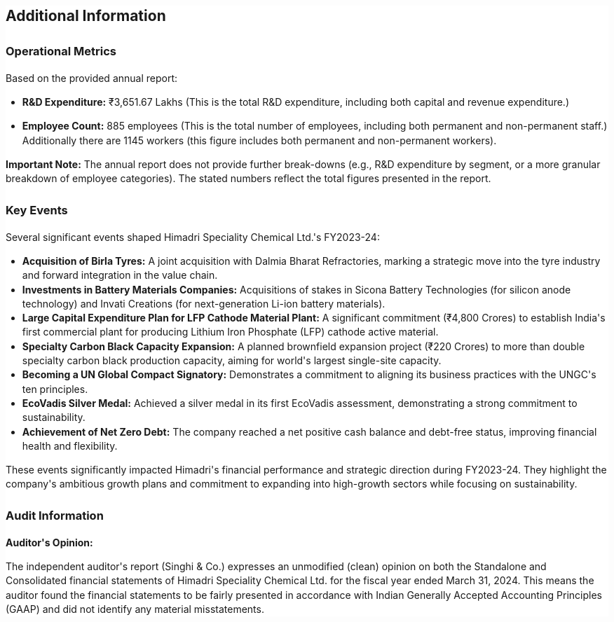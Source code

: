 



## Additional Information
### Operational Metrics
Based on the provided annual report:

* **R&D Expenditure:** ₹3,651.67 Lakhs (This is the total R&D expenditure, including both capital and revenue expenditure.)

* **Employee Count:** 885 employees (This is the total number of employees, including both permanent and non-permanent staff.)  Additionally there are 1145 workers (this figure includes both permanent and non-permanent workers).

**Important Note:**  The annual report does not provide further break-downs (e.g., R&D expenditure by segment, or a more granular breakdown of employee categories).  The stated numbers reflect the total figures presented in the report.

### Key Events
Several significant events shaped Himadri Speciality Chemical Ltd.'s FY2023-24:

*   **Acquisition of Birla Tyres:** A joint acquisition with Dalmia Bharat Refractories, marking a strategic move into the tyre industry and forward integration in the value chain.
*   **Investments in Battery Materials Companies:**  Acquisitions of stakes in Sicona Battery Technologies (for silicon anode technology) and Invati Creations (for next-generation Li-ion battery materials).
*   **Large Capital Expenditure Plan for LFP Cathode Material Plant:** A significant commitment (₹4,800 Crores) to establish India's first commercial plant for producing Lithium Iron Phosphate (LFP) cathode active material.
*   **Specialty Carbon Black Capacity Expansion:** A planned brownfield expansion project (₹220 Crores) to more than double specialty carbon black production capacity, aiming for world's largest single-site capacity.
*   **Becoming a UN Global Compact Signatory:**  Demonstrates a commitment to aligning its business practices with the UNGC's ten principles.
*   **EcoVadis Silver Medal:** Achieved a silver medal in its first EcoVadis assessment, demonstrating a strong commitment to sustainability.
*   **Achievement of Net Zero Debt:** The company reached a net positive cash balance and debt-free status, improving financial health and flexibility.


These events significantly impacted Himadri's financial performance and strategic direction during FY2023-24.  They highlight the company's ambitious growth plans and commitment to expanding into high-growth sectors while focusing on sustainability.

### Audit Information
**Auditor's Opinion:**

The independent auditor's report (Singhi & Co.) expresses an unmodified (clean) opinion on both the Standalone and Consolidated financial statements of Himadri Speciality Chemical Ltd. for the fiscal year ended March 31, 2024.  This means the auditor found the financial statements to be fairly presented in accordance with Indian Generally Accepted Accounting Principles (GAAP) and did not identify any material misstatements.
